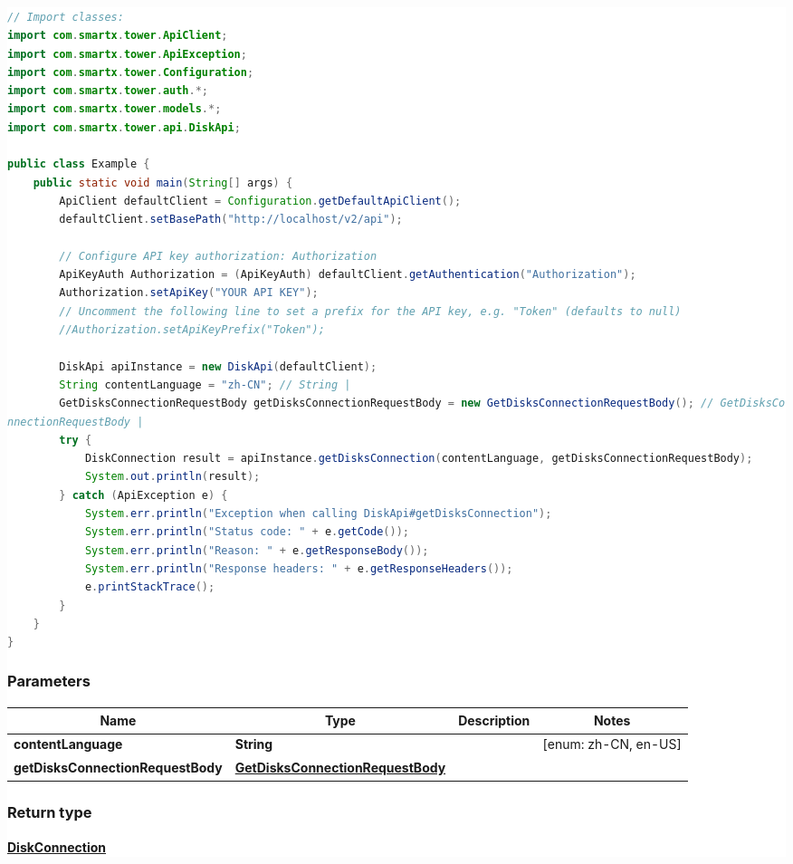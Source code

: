 ```java
// Import classes:
import com.smartx.tower.ApiClient;
import com.smartx.tower.ApiException;
import com.smartx.tower.Configuration;
import com.smartx.tower.auth.*;
import com.smartx.tower.models.*;
import com.smartx.tower.api.DiskApi;

public class Example {
    public static void main(String[] args) {
        ApiClient defaultClient = Configuration.getDefaultApiClient();
        defaultClient.setBasePath("http://localhost/v2/api");
        
        // Configure API key authorization: Authorization
        ApiKeyAuth Authorization = (ApiKeyAuth) defaultClient.getAuthentication("Authorization");
        Authorization.setApiKey("YOUR API KEY");
        // Uncomment the following line to set a prefix for the API key, e.g. "Token" (defaults to null)
        //Authorization.setApiKeyPrefix("Token");

        DiskApi apiInstance = new DiskApi(defaultClient);
        String contentLanguage = "zh-CN"; // String | 
        GetDisksConnectionRequestBody getDisksConnectionRequestBody = new GetDisksConnectionRequestBody(); // GetDisksConnectionRequestBody | 
        try {
            DiskConnection result = apiInstance.getDisksConnection(contentLanguage, getDisksConnectionRequestBody);
            System.out.println(result);
        } catch (ApiException e) {
            System.err.println("Exception when calling DiskApi#getDisksConnection");
            System.err.println("Status code: " + e.getCode());
            System.err.println("Reason: " + e.getResponseBody());
            System.err.println("Response headers: " + e.getResponseHeaders());
            e.printStackTrace();
        }
    }
}
```

### Parameters


Name | Type | Description  | Notes
------------- | ------------- | ------------- | -------------
 **contentLanguage** | **String**|  | [enum: zh-CN, en-US]
 **getDisksConnectionRequestBody** | [**GetDisksConnectionRequestBody**](GetDisksConnectionRequestBody.md)|  |

### Return type

[**DiskConnection**](DiskConnection.md)
